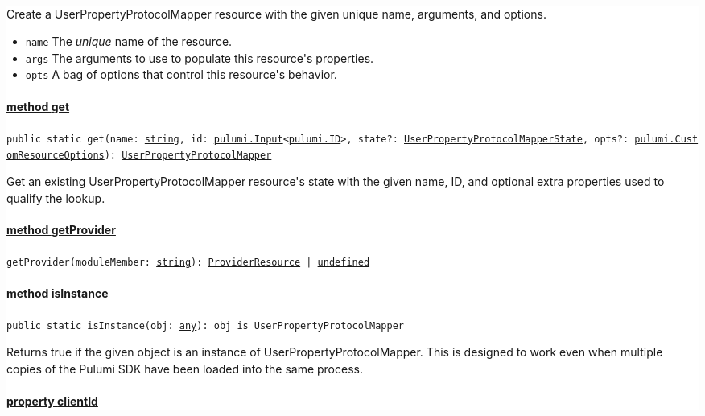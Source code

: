 
Create a UserPropertyProtocolMapper resource with the given unique name, arguments, and options.

* `name` The _unique_ name of the resource.
* `args` The arguments to use to populate this resource&#39;s properties.
* `opts` A bag of options that control this resource&#39;s behavior.

<h4 class="pdoc-member-header" id="UserPropertyProtocolMapper-get">
<a class="pdoc-child-name" href="https://github.com/pulumi/pulumi-keycloak/blob/fe0e5606f76a395edf73ef4a20152eaab95697b9/sdk/nodejs/saml/userPropertyProtocolMapper.ts#L65">method <b>get</b></a>
</h4>


<pre class="highlight"><code><span class='kd'>public static </span>get(name: <span class='kd'><a href='https://developer.mozilla.org/en-US/docs/Web/JavaScript/Reference/Global_Objects/String'>string</a></span>, id: <a href='/docs/reference/pkg/nodejs/pulumi/pulumi/#Input'>pulumi.Input</a>&lt;<a href='/docs/reference/pkg/nodejs/pulumi/pulumi/#ID'>pulumi.ID</a>&gt;, state?: <a href='#UserPropertyProtocolMapperState'>UserPropertyProtocolMapperState</a>, opts?: <a href='/docs/reference/pkg/nodejs/pulumi/pulumi/#CustomResourceOptions'>pulumi.CustomResourceOptions</a>): <a href='#UserPropertyProtocolMapper'>UserPropertyProtocolMapper</a></code></pre>


Get an existing UserPropertyProtocolMapper resource's state with the given name, ID, and optional extra
properties used to qualify the lookup.

<h4 class="pdoc-member-header" id="UserPropertyProtocolMapper-getProvider">
<a class="pdoc-child-name" href="https://github.com/pulumi/pulumi-keycloak/blob/fe0e5606f76a395edf73ef4a20152eaab95697b9/sdk/nodejs/saml/userPropertyProtocolMapper.ts#L56">method <b>getProvider</b></a>
</h4>


<pre class="highlight"><code><span class='kd'></span>getProvider(moduleMember: <span class='kd'><a href='https://developer.mozilla.org/en-US/docs/Web/JavaScript/Reference/Global_Objects/String'>string</a></span>): <a href='/docs/reference/pkg/nodejs/pulumi/pulumi/#ProviderResource'>ProviderResource</a> | <span class='kd'><a href='https://developer.mozilla.org/en-US/docs/Web/JavaScript/Reference/Global_Objects/undefined'>undefined</a></span></code></pre>

<h4 class="pdoc-member-header" id="UserPropertyProtocolMapper-isInstance">
<a class="pdoc-child-name" href="https://github.com/pulumi/pulumi-keycloak/blob/fe0e5606f76a395edf73ef4a20152eaab95697b9/sdk/nodejs/saml/userPropertyProtocolMapper.ts#L76">method <b>isInstance</b></a>
</h4>


<pre class="highlight"><code><span class='kd'>public static </span>isInstance(obj: <span class='kd'><a href='https://www.typescriptlang.org/docs/handbook/basic-types.html#any'>any</a></span>): obj is UserPropertyProtocolMapper</code></pre>


Returns true if the given object is an instance of UserPropertyProtocolMapper.  This is designed to work even
when multiple copies of the Pulumi SDK have been loaded into the same process.

<h4 class="pdoc-member-header" id="UserPropertyProtocolMapper-clientId">
<a class="pdoc-child-name" href="https://github.com/pulumi/pulumi-keycloak/blob/fe0e5606f76a395edf73ef4a20152eaab95697b9/sdk/nodejs/saml/userPropertyProtocolMapper.ts#L83">property <b>clientId</b></a>
</h4>
